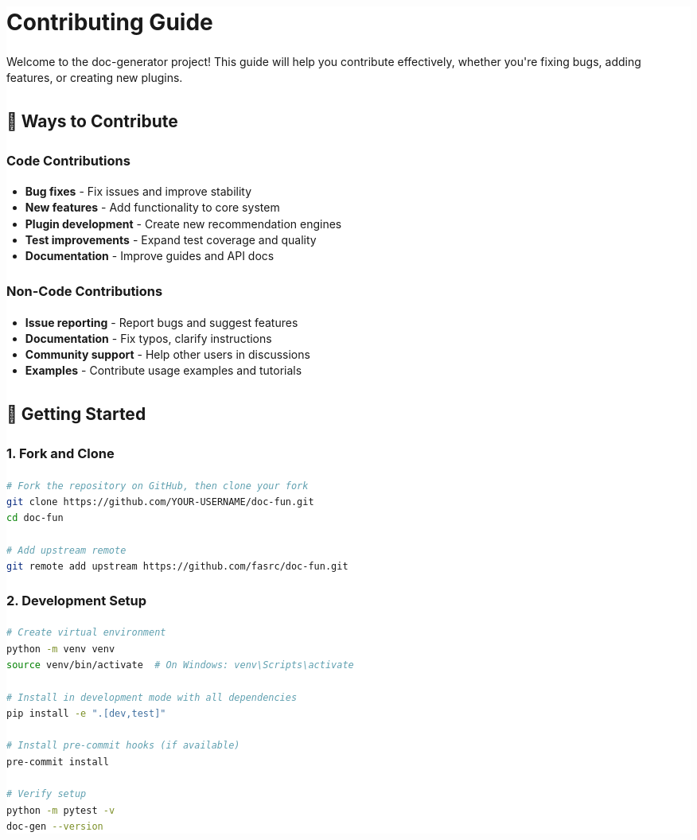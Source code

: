 # Contributing Guide

Welcome to the doc-generator project! This guide will help you contribute effectively, whether you're fixing bugs, adding features, or creating new plugins.

## 🤝 Ways to Contribute

### Code Contributions
- **Bug fixes** - Fix issues and improve stability
- **New features** - Add functionality to core system
- **Plugin development** - Create new recommendation engines
- **Test improvements** - Expand test coverage and quality
- **Documentation** - Improve guides and API docs

### Non-Code Contributions  
- **Issue reporting** - Report bugs and suggest features
- **Documentation** - Fix typos, clarify instructions
- **Community support** - Help other users in discussions
- **Examples** - Contribute usage examples and tutorials

## 🚀 Getting Started

### 1. Fork and Clone

```bash
# Fork the repository on GitHub, then clone your fork
git clone https://github.com/YOUR-USERNAME/doc-fun.git
cd doc-fun

# Add upstream remote
git remote add upstream https://github.com/fasrc/doc-fun.git
```

### 2. Development Setup

```bash
# Create virtual environment
python -m venv venv
source venv/bin/activate  # On Windows: venv\Scripts\activate

# Install in development mode with all dependencies
pip install -e ".[dev,test]"

# Install pre-commit hooks (if available)
pre-commit install

# Verify setup
python -m pytest -v
doc-gen --version
```
